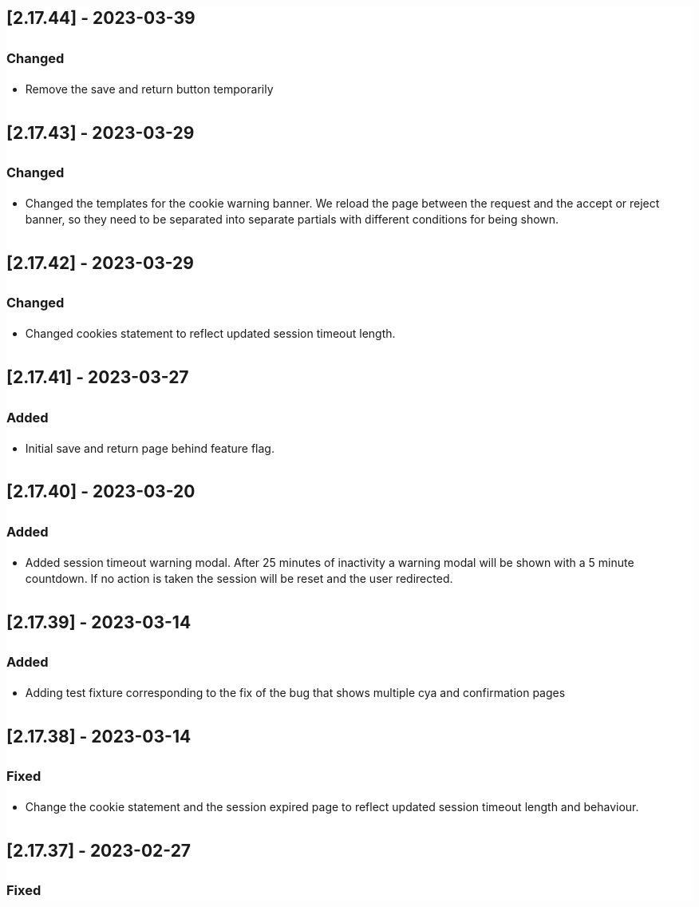 ## [2.17.44] - 2023-03-39
### Changed

- Remove the save and return button temporarily

## [2.17.43] - 2023-03-29
### Changed

 - Changed the templates for the cookie warning banner.  We reload the
     page between the request and the accept or reject banner, so they need to
     be separated into separate partials with different conditions for being
     shown.

## [2.17.42] - 2023-03-29
### Changed

- Changed cookies statement to reflect updated session timeout length.

## [2.17.41] - 2023-03-27
### Added

- Initial save and return page behind feature flag.

## [2.17.40] - 2023-03-20
### Added

 - Added session timeout warning modal.  After 25 minutes of inactivity a
     warning modal will be shown with a 5 minute countdown.  If no action is
     taken the session will be reset and the user redirected.

## [2.17.39] - 2023-03-14
### Added

- Adding test fixture corresponding to the fix of the bug that shows multiple cya and confirmation pages

## [2.17.38] - 2023-03-14
### Fixed

 - Change the cookie statement and the session expired page to reflect updated session timeout length and behaviour.

## [2.17.37] - 2023-02-27
### Fixed
